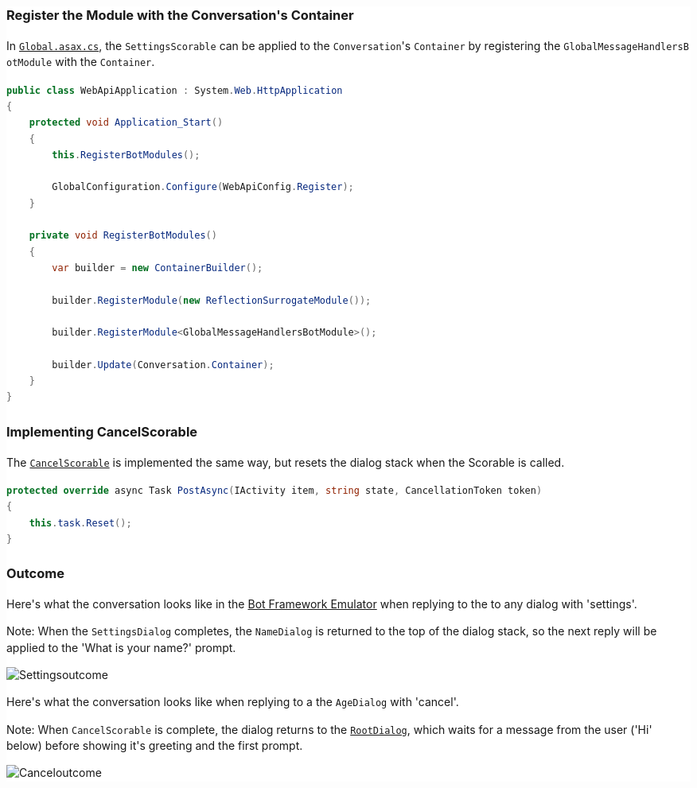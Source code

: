 ### Register the Module with the Conversation's Container
In [`Global.asax.cs`](Global.asax.cs), the `SettingsScorable` can be applied to the `Conversation`'s `Container` by registering the `GlobalMessageHandlersBotModule` with the `Container`.
````C#
public class WebApiApplication : System.Web.HttpApplication
{
    protected void Application_Start()
    {
        this.RegisterBotModules();

        GlobalConfiguration.Configure(WebApiConfig.Register);
    }

    private void RegisterBotModules()
    {
        var builder = new ContainerBuilder();

        builder.RegisterModule(new ReflectionSurrogateModule());

        builder.RegisterModule<GlobalMessageHandlersBotModule>();

        builder.Update(Conversation.Container);
    }
}
````
### Implementing CancelScorable
The [`CancelScorable`](Dialogs/CancelScorable.cs) is implemented the same way, but resets the dialog stack when the Scorable is called.
````C#
protected override async Task PostAsync(IActivity item, string state, CancellationToken token)
{
    this.task.Reset();
}
````

### Outcome

Here's what the conversation looks like in the [Bot Framework Emulator](https://docs.microsoft.com/en-us/bot-framework/debug-bots-emulator) when replying to the to any dialog with 'settings'. 

Note: When the `SettingsDialog` completes, the `NameDialog` is returned to the top of the dialog stack, so the next reply will be applied to the 'What is your name?' prompt.

![Settingsoutcome](images/settingsoutcome.png)

Here's what the conversation looks like when replying to a the `AgeDialog` with 'cancel'. 

Note: When `CancelScorable` is complete, the dialog returns to the [`RootDialog`](Dialogs/RootDialog.cs), which waits for a message from the user ('Hi' below) before showing it's greeting and the first prompt.

![Canceloutcome](images/canceloutcome.png)
